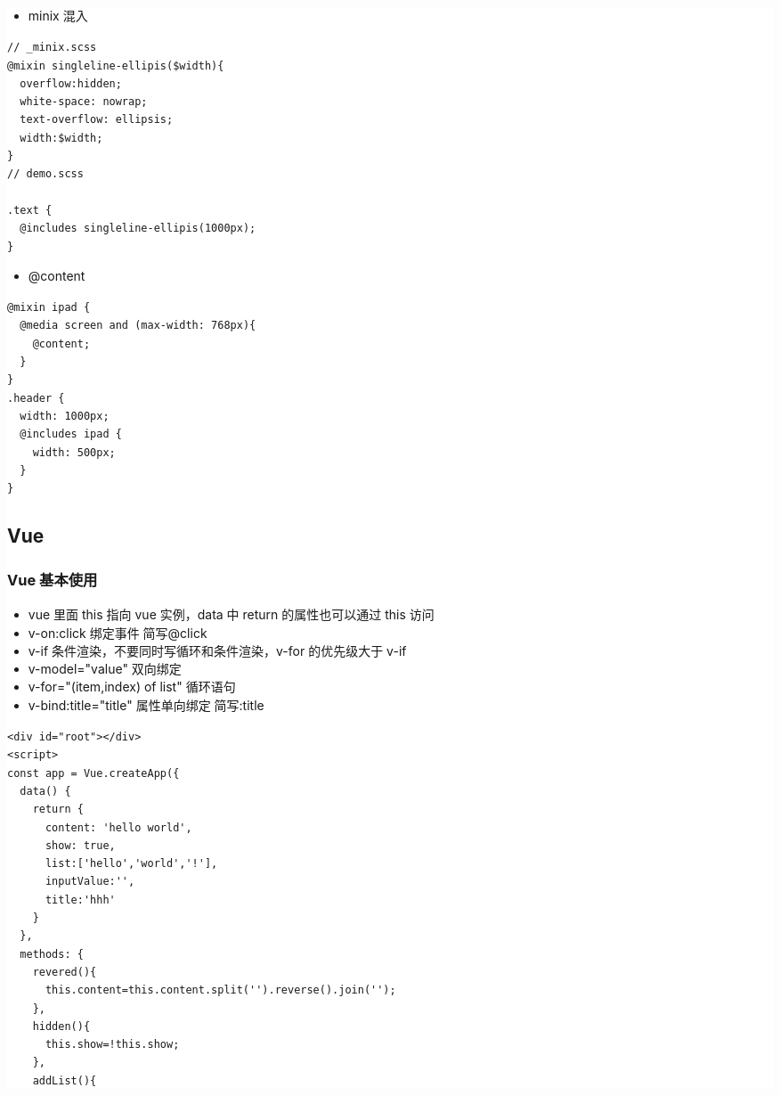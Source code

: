 - minix 混入

```
// _minix.scss
@mixin singleline-ellipis($width){
  overflow:hidden;
  white-space: nowrap;
  text-overflow: ellipsis;
  width:$width;
}
// demo.scss

.text {
  @includes singleline-ellipis(1000px);
}
```

- @content

```
@mixin ipad {
  @media screen and (max-width: 768px){
    @content;
  }
}
.header {
  width: 1000px;
  @includes ipad {
    width: 500px;
  }
}

```

## Vue

### Vue 基本使用

- vue 里面 this 指向 vue 实例，data 中 return 的属性也可以通过 this 访问
- v-on:click 绑定事件 简写@click
- v-if 条件渲染，不要同时写循环和条件渲染，v-for 的优先级大于 v-if
- v-model="value" 双向绑定
- v-for="(item,index) of list" 循环语句
- v-bind:title="title" 属性单向绑定 简写:title

```
<div id="root"></div>
<script>
const app = Vue.createApp({
  data() {
    return {
      content: 'hello world',
      show: true,
      list:['hello','world','!'],
      inputValue:'',
      title:'hhh'
    }
  },
  methods: {
    revered(){
      this.content=this.content.split('').reverse().join('');
    },
    hidden(){
      this.show=!this.show;
    },
    addList(){
```